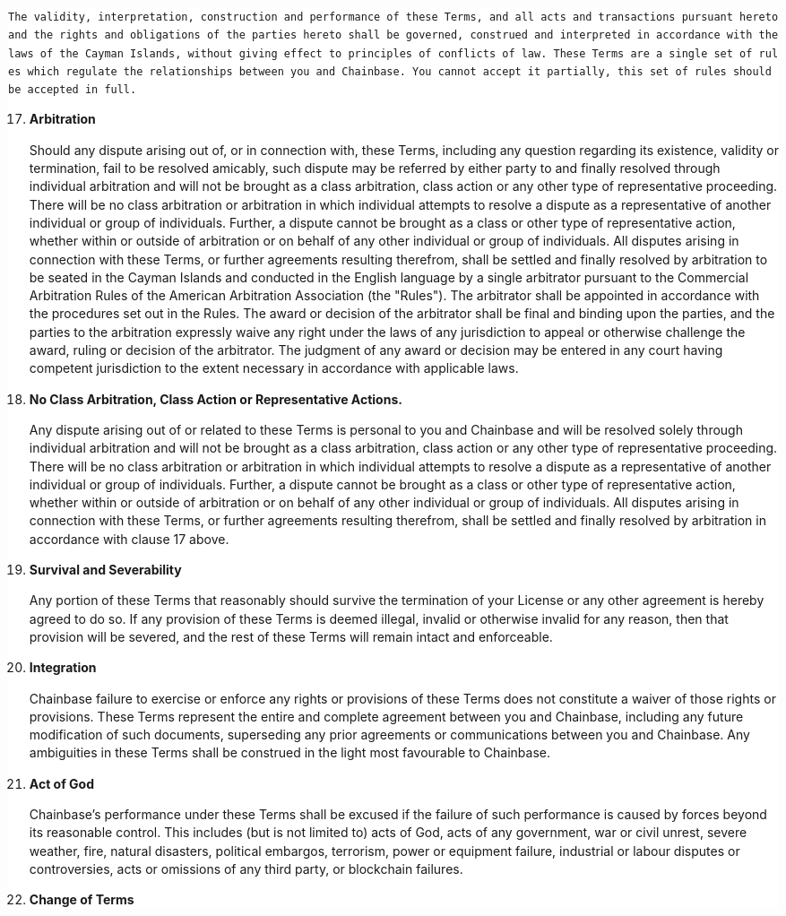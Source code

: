     The validity, interpretation, construction and performance of these Terms, and all acts and transactions pursuant hereto and the rights and obligations of the parties hereto shall be governed, construed and interpreted in accordance with the laws of the Cayman Islands, without giving effect to principles of conflicts of law. These Terms are a single set of rules which regulate the relationships between you and Chainbase. You cannot accept it partially, this set of rules should be accepted in full.
17. **Arbitration**

    Should any dispute arising out of, or in connection with, these Terms, including any question regarding its existence, validity or termination, fail to be resolved amicably, such dispute may be referred by either party to and finally resolved through individual arbitration and will not be brought as a class arbitration, class action or any other type of representative proceeding. There will be no class arbitration or arbitration in which individual attempts to resolve a dispute as a representative of another individual or group of individuals. Further, a dispute cannot be brought as a class or other type of representative action, whether within or outside of arbitration or on behalf of any other individual or group of individuals. All disputes arising in connection with these Terms, or further agreements resulting therefrom, shall be settled and finally resolved by arbitration to be seated in the Cayman Islands and conducted in the English language by a single arbitrator pursuant to the Commercial Arbitration Rules of the American Arbitration Association (the "Rules"). The arbitrator shall be appointed in accordance with the procedures set out in the Rules. The award or decision of the arbitrator shall be final and binding upon the parties, and the parties to the arbitration expressly waive any right under the laws of any jurisdiction to appeal or otherwise challenge the award, ruling or decision of the arbitrator. The judgment of any award or decision may be entered in any court having competent jurisdiction to the extent necessary in accordance with applicable laws.
18. **No Class Arbitration, Class Action or Representative Actions.**

    Any dispute arising out of or related to these Terms is personal to you and Chainbase and will be resolved solely through individual arbitration and will not be brought as a class arbitration, class action or any other type of representative proceeding. There will be no class arbitration or arbitration in which individual attempts to resolve a dispute as a representative of another individual or group of individuals. Further, a dispute cannot be brought as a class or other type of representative action, whether within or outside of arbitration or on behalf of any other individual or group of individuals. All disputes arising in connection with these Terms, or further agreements resulting therefrom, shall be settled and finally resolved by arbitration in accordance with clause 17 above.
19. **Survival and Severability**

    Any portion of these Terms that reasonably should survive the termination of your License or any other agreement is hereby agreed to do so. If any provision of these Terms is deemed illegal, invalid or otherwise invalid for any reason, then that provision will be severed, and the rest of these Terms will remain intact and enforceable.
20. **Integration**

    Chainbase failure to exercise or enforce any rights or provisions of these Terms does not constitute a waiver of those rights or provisions. These Terms represent the entire and complete agreement between you and Chainbase, including any future modification of such documents, superseding any prior agreements or communications between you and Chainbase. Any ambiguities in these Terms shall be construed in the light most favourable to Chainbase.
21. **Act of God**

    Chainbase’s performance under these Terms shall be excused if the failure of such performance is caused by forces beyond its reasonable control. This includes (but is not limited to) acts of God, acts of any government, war or civil unrest, severe weather, fire, natural disasters, political embargos, terrorism, power or equipment failure, industrial or labour disputes or controversies, acts or omissions of any third party, or blockchain failures.
22. **Change of Terms**
